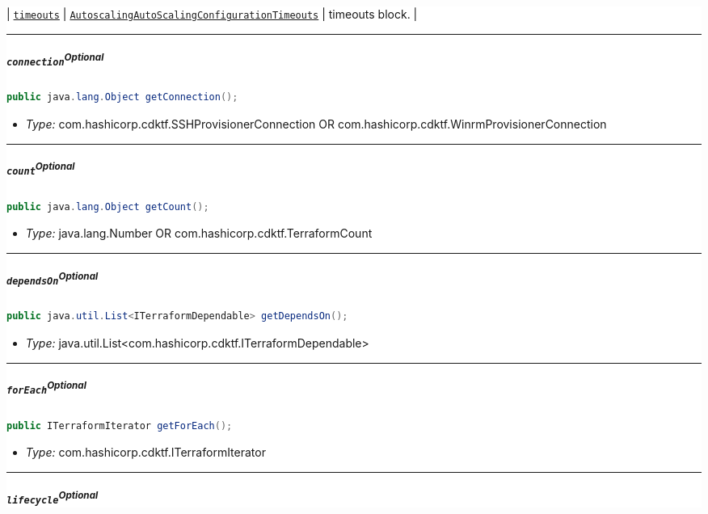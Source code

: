 | <code><a href="#rhizo-co-terraform-provider-oci.autoscalingAutoScalingConfiguration.AutoscalingAutoScalingConfigurationConfig.property.timeouts">timeouts</a></code> | <code><a href="#rhizo-co-terraform-provider-oci.autoscalingAutoScalingConfiguration.AutoscalingAutoScalingConfigurationTimeouts">AutoscalingAutoScalingConfigurationTimeouts</a></code> | timeouts block. |

---

##### `connection`<sup>Optional</sup> <a name="connection" id="rhizo-co-terraform-provider-oci.autoscalingAutoScalingConfiguration.AutoscalingAutoScalingConfigurationConfig.property.connection"></a>

```java
public java.lang.Object getConnection();
```

- *Type:* com.hashicorp.cdktf.SSHProvisionerConnection OR com.hashicorp.cdktf.WinrmProvisionerConnection

---

##### `count`<sup>Optional</sup> <a name="count" id="rhizo-co-terraform-provider-oci.autoscalingAutoScalingConfiguration.AutoscalingAutoScalingConfigurationConfig.property.count"></a>

```java
public java.lang.Object getCount();
```

- *Type:* java.lang.Number OR com.hashicorp.cdktf.TerraformCount

---

##### `dependsOn`<sup>Optional</sup> <a name="dependsOn" id="rhizo-co-terraform-provider-oci.autoscalingAutoScalingConfiguration.AutoscalingAutoScalingConfigurationConfig.property.dependsOn"></a>

```java
public java.util.List<ITerraformDependable> getDependsOn();
```

- *Type:* java.util.List<com.hashicorp.cdktf.ITerraformDependable>

---

##### `forEach`<sup>Optional</sup> <a name="forEach" id="rhizo-co-terraform-provider-oci.autoscalingAutoScalingConfiguration.AutoscalingAutoScalingConfigurationConfig.property.forEach"></a>

```java
public ITerraformIterator getForEach();
```

- *Type:* com.hashicorp.cdktf.ITerraformIterator

---

##### `lifecycle`<sup>Optional</sup> <a name="lifecycle" id="rhizo-co-terraform-provider-oci.autoscalingAutoScalingConfiguration.AutoscalingAutoScalingConfigurationConfig.property.lifecycle"></a>
